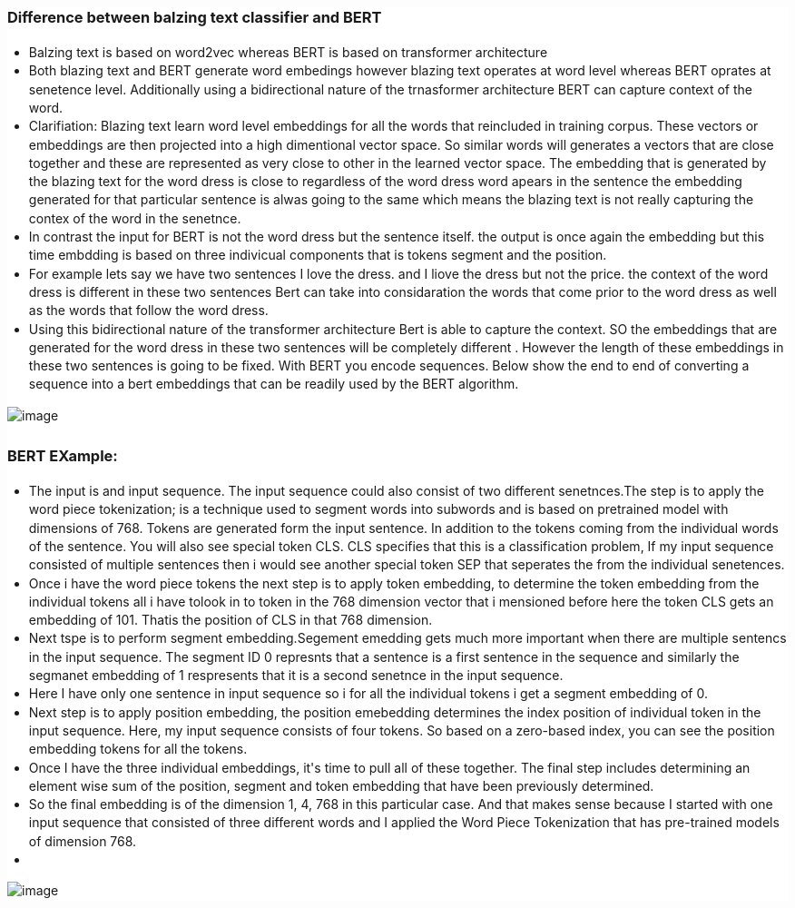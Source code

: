 ### Difference between balzing text classifier and BERT
- Balzing text is based on word2vec whereas BERT is based on transformer architecture
- Both blazing text and BERT generate word embedings however blazing text operates at word level whereas BERT oprates at senetence level. Additionally using a bidirectional nature of the trnasformer architecture BERT can capture context of the word. 
- Clarifiation: Blazing text learn word level embeddings for all the words that reincluded in training corpus. These vectors or embeddings are then projected into a high dimentional vector space. So similar words will generates a vectors that are close together and these are represented as very close to other in the learned vector space. The embedding that is generated by the blazing text for the word dress is close to regardless of the word dress word apears in the sentence the embedding generated for that particular sentence is alwas going to the same which means the blazing text is not really capturing the contex of the word in the senetnce.
- In contrast the input for BERT is not the word dress but the sentence itself. the output is once again the embedding but this time embdding is based on three indivicual components that is tokens segment and the position.
- For example lets say we have two sentences I love the dress. and I liove the dress but not the price. the context of the word dress is different in these two sentences Bert can take into considaration the words that come prior to the word dress as well as the words that follow the word dress.
- Using this bidirectional nature of the transformer architecture Bert is able to capture the context. SO the embeddings that are generated for the word dress in these two sentences will be completely different . However the length of these embeddings in these two sentences is going to be fixed.  With BERT you encode sequences. Below show the end to end of converting a sequence into a bert embeddings that can be readily used by the BERT algorithm.

![image](https://github.com/omkarfadtare/Practical_data_science/assets/154773580/c194d5dd-f36a-4aca-b74f-7bd807581718)

### BERT EXample:
- The input is and input sequence. The input sequence could also consist of two different senetnces.The step is to apply the word piece tokenization; is a technique used to segment words into subwords and is based on pretrained model with dimensions of 768. Tokens are generated form the input sentence. In addition to the tokens coming from the individual words of the sentence. You will also see special token CLS. CLS specifies that this is a classification problem, If my input sequence consisted of multiple sentences then i would see another special token SEP that seperates the from the individual senetences.
- Once i have the word piece tokens the next step is to apply token embedding, to determine the token embedding from the individual tokens all i have tolook in to token in the 768 dimension vector that i mensioned before here the token CLS gets an embedding of 101. Thatis the position of CLS in that 768 dimension.
- Next tspe is to perform segment embedding.Segement emedding gets much more important when there are multiple sentencs in the input sequence. The segment ID 0 represnts that a sentence is a first sentence in the sequence and similarly the segmanet embedding of 1 respresents that it is a second senetnce in the input sequence.
- Here I have only one sentence in input sequence so i for all the individual tokens i get a segment embedding of 0.
- Next step is to apply position embedding, the position emebedding determines the index position of individual token in the input sequence. Here, my input sequence consists of four tokens. So based on a zero-based index, you can see the position embedding tokens for all the tokens.
- Once I have the three individual embeddings, it's time to pull all of these together. The final step includes determining an element wise sum of the position, segment and token embedding that have been previously determined.
-  So the final embedding is of the dimension 1, 4, 768 in this particular case. And that makes sense because I started with one input sequence that consisted of three different words and I applied the Word Piece Tokenization that has pre-trained models of dimension 768.
-  
![image](https://github.com/omkarfadtare/Practical_data_science/assets/154773580/cd6494da-19c0-498a-bede-5a69ecbbfd83)
